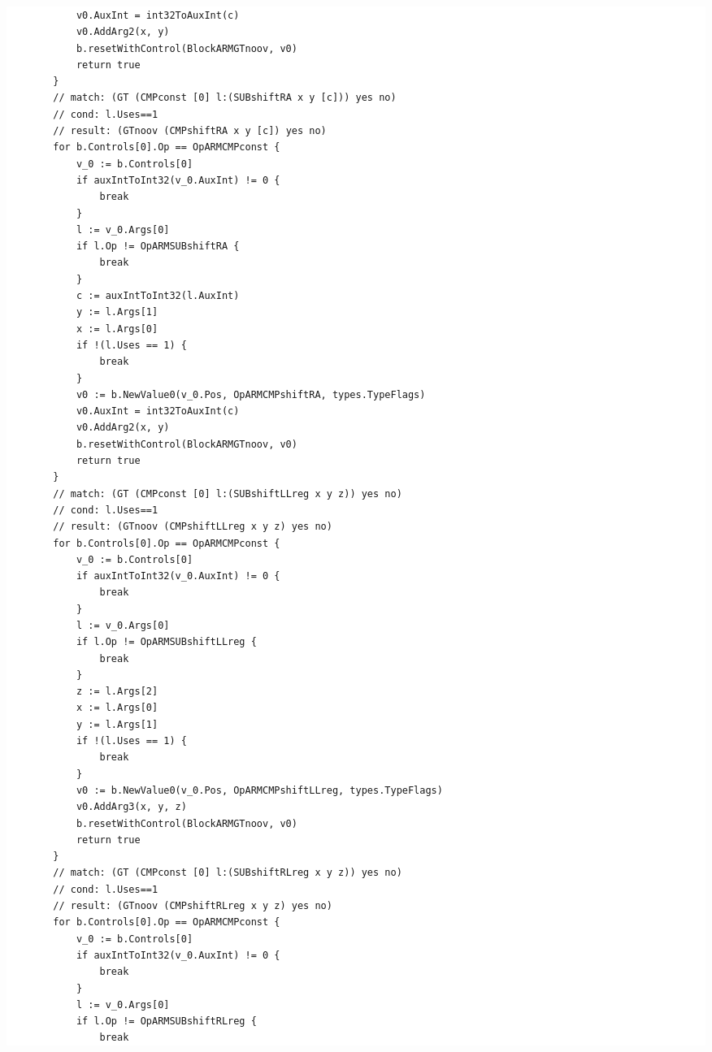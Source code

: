 ```
			v0.AuxInt = int32ToAuxInt(c)
			v0.AddArg2(x, y)
			b.resetWithControl(BlockARMGTnoov, v0)
			return true
		}
		// match: (GT (CMPconst [0] l:(SUBshiftRA x y [c])) yes no)
		// cond: l.Uses==1
		// result: (GTnoov (CMPshiftRA x y [c]) yes no)
		for b.Controls[0].Op == OpARMCMPconst {
			v_0 := b.Controls[0]
			if auxIntToInt32(v_0.AuxInt) != 0 {
				break
			}
			l := v_0.Args[0]
			if l.Op != OpARMSUBshiftRA {
				break
			}
			c := auxIntToInt32(l.AuxInt)
			y := l.Args[1]
			x := l.Args[0]
			if !(l.Uses == 1) {
				break
			}
			v0 := b.NewValue0(v_0.Pos, OpARMCMPshiftRA, types.TypeFlags)
			v0.AuxInt = int32ToAuxInt(c)
			v0.AddArg2(x, y)
			b.resetWithControl(BlockARMGTnoov, v0)
			return true
		}
		// match: (GT (CMPconst [0] l:(SUBshiftLLreg x y z)) yes no)
		// cond: l.Uses==1
		// result: (GTnoov (CMPshiftLLreg x y z) yes no)
		for b.Controls[0].Op == OpARMCMPconst {
			v_0 := b.Controls[0]
			if auxIntToInt32(v_0.AuxInt) != 0 {
				break
			}
			l := v_0.Args[0]
			if l.Op != OpARMSUBshiftLLreg {
				break
			}
			z := l.Args[2]
			x := l.Args[0]
			y := l.Args[1]
			if !(l.Uses == 1) {
				break
			}
			v0 := b.NewValue0(v_0.Pos, OpARMCMPshiftLLreg, types.TypeFlags)
			v0.AddArg3(x, y, z)
			b.resetWithControl(BlockARMGTnoov, v0)
			return true
		}
		// match: (GT (CMPconst [0] l:(SUBshiftRLreg x y z)) yes no)
		// cond: l.Uses==1
		// result: (GTnoov (CMPshiftRLreg x y z) yes no)
		for b.Controls[0].Op == OpARMCMPconst {
			v_0 := b.Controls[0]
			if auxIntToInt32(v_0.AuxInt) != 0 {
				break
			}
			l := v_0.Args[0]
			if l.Op != OpARMSUBshiftRLreg {
				break
```